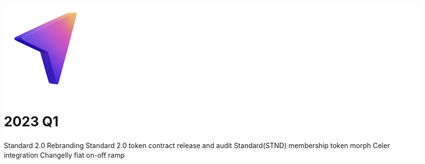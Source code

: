 <img src="./media/roadmap.png" width=180>
</p>


# 2023 Q1
Standard 2.0 Rebranding
Standard 2.0 token contract release and audit 
Standard(STND) membership token morph 
Celer integration
Changelly fiat on-off ramp
